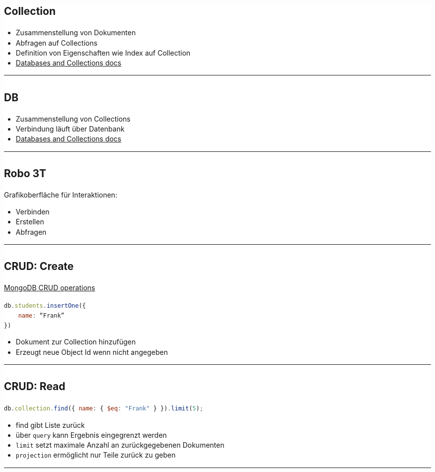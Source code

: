 
## Collection

- Zusammenstellung von Dokumenten
- Abfragen auf Collections
- Definition von Eigenschaften wie Index auf Collection
- [Databases and Collections docs](https://docs.mongodb.com/manual/core/databases-and-collections)

---

## DB

- Zusammenstellung von Collections
- Verbindung läuft über Datenbank
- [Databases and Collections docs](https://docs.mongodb.com/manual/core/databases-and-collections)

---

## Robo 3T

Grafikoberfläche für Interaktionen:

- Verbinden
- Erstellen
- Abfragen

---

## CRUD: Create

[MongoDB CRUD operations](https://docs.mongodb.com/manual/crud/)

```javascript
db.students.insertOne({
    name: “Frank”
})
```

- Dokument zur Collection hinzufügen
- Erzeugt neue Object Id wenn nicht angegeben

---

## CRUD: Read

```javascript
db.collection.find({ name: { $eq: "Frank" } }).limit(5);
```

- find gibt Liste zurück
- über `query` kann Ergebnis eingegrenzt werden
- `limit` setzt maximale Anzahl an zurückgegebenen Dokumenten
- `projection` ermöglicht nur Teile zurück zu geben

---